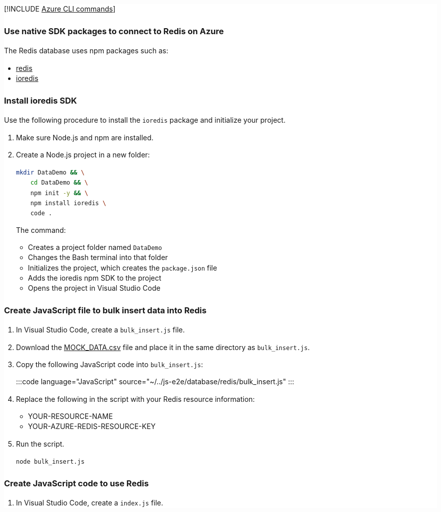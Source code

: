 [!INCLUDE [Azure CLI commands](includes/azure-cli-cache-for-redis-db.md)]

### Use native SDK packages to connect to Redis on Azure

The Redis database uses npm packages such as:

* [redis](https://www.npmjs.com/package/redis)
* [ioredis](https://www.npmjs.com/package/ioredis)

### Install ioredis SDK 

Use the following procedure to install the `ioredis` package and initialize your project.

1. Make sure Node.js and npm are installed.
1. Create a Node.js project in a new folder:

    ```bash
    mkdir DataDemo && \
        cd DataDemo && \
        npm init -y && \
        npm install ioredis \
        code .
    ```

    The command:
    * Creates a project folder named `DataDemo`
    * Changes the Bash terminal into that folder
    * Initializes the project, which creates the `package.json` file
    * Adds the ioredis npm SDK to the project
    * Opens the project in Visual Studio Code

### Create JavaScript file to bulk insert data into Redis

1. In Visual Studio Code, create a `bulk_insert.js` file.

1. Download the [MOCK_DATA.csv](https://github.com/Azure-Samples/js-e2e/blob/main/database/redis/MOCK_DATA.csv) file and place it in the same directory as `bulk_insert.js`.

1. Copy the following JavaScript code into `bulk_insert.js`:

    :::code language="JavaScript" source="~/../js-e2e/database/redis/bulk_insert.js" :::

1. Replace the following in the script with your Redis resource information:

    * YOUR-RESOURCE-NAME
    * YOUR-AZURE-REDIS-RESOURCE-KEY

1. Run the script.

    ```bash
    node bulk_insert.js
    ```
    
### Create JavaScript code to use Redis

1. In Visual Studio Code, create a `index.js` file.
